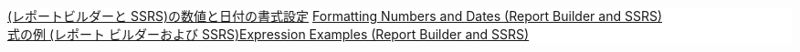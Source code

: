  <span data-ttu-id="97d81-207">[&#40;レポートビルダーと SSRS&#41;の数値と日付の書式設定](formatting-numbers-and-dates-report-builder-and-ssrs.md) </span><span class="sxs-lookup"><span data-stu-id="97d81-207">[Formatting Numbers and Dates &#40;Report Builder and SSRS&#41;](formatting-numbers-and-dates-report-builder-and-ssrs.md) </span></span>  
 [<span data-ttu-id="97d81-208">式の例 (レポート ビルダーおよび SSRS)</span><span class="sxs-lookup"><span data-stu-id="97d81-208">Expression Examples &#40;Report Builder and SSRS&#41;</span></span>](expression-examples-report-builder-and-ssrs.md)  
  
  
